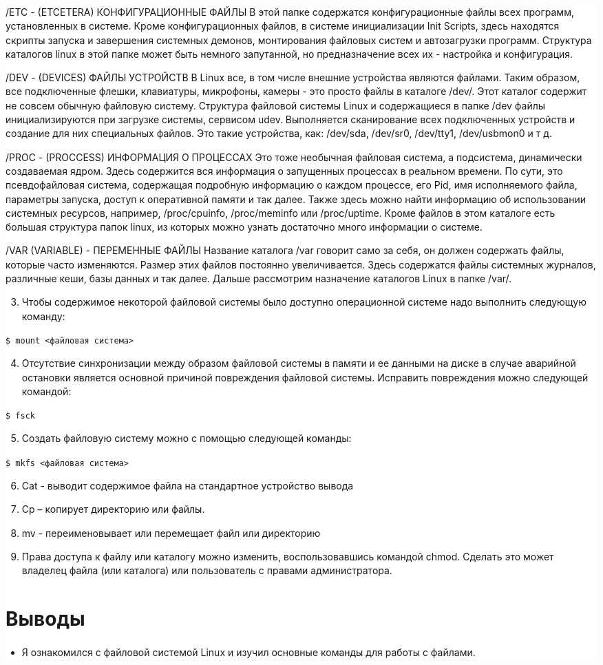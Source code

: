 /ETC - (ETCETERA) КОНФИГУРАЦИОННЫЕ ФАЙЛЫ
В этой папке содержатся конфигурационные файлы всех программ, установленных в системе. Кроме конфигурационных файлов, в системе инициализации Init Scripts, здесь находятся скрипты запуска и завершения системных демонов, монтирования файловых систем и автозагрузки программ. Структура каталогов linux в этой папке может быть немного запутанной, но предназначение всех их - настройка и конфигурация.

/DEV - (DEVICES) ФАЙЛЫ УСТРОЙСТВ
В Linux все, в том числе внешние устройства являются файлами. Таким образом, все подключенные флешки, клавиатуры, микрофоны, камеры - это просто файлы в каталоге /dev/. Этот каталог содержит не совсем обычную файловую систему. Структура файловой системы Linux и содержащиеся в папке /dev файлы инициализируются при загрузке системы, сервисом udev. Выполняется сканирование всех подключенных устройств и создание для них специальных файлов. Это такие устройства, как: /dev/sda, /dev/sr0, /dev/tty1, /dev/usbmon0 и т д.

/PROC - (PROCCESS) ИНФОРМАЦИЯ О ПРОЦЕССАХ
Это тоже необычная файловая система, а подсистема, динамически создаваемая ядром. Здесь содержится вся информация о запущенных процессах в реальном времени. По сути, это псевдофайловая система, содержащая подробную информацию о каждом процессе, его Pid, имя исполняемого файла, параметры запуска, доступ к оперативной памяти и так далее. Также здесь можно найти информацию об использовании системных ресурсов, например, /proc/cpuinfo, /proc/meminfo или /proc/uptime. Кроме файлов в этом каталоге есть большая структура папок linux, из которых можно узнать достаточно много информации о системе.

/VAR (VARIABLE) - ПЕРЕМЕННЫЕ ФАЙЛЫ
Название каталога /var говорит само за себя, он должен содержать файлы, которые часто изменяются. Размер этих файлов постоянно увеличивается. Здесь содержатся файлы системных журналов, различные кеши, базы данных и так далее. Дальше рассмотрим назначение каталогов Linux в папке /var/.

3. Чтобы содержимое некоторой файловой системы было доступно операционной системе надо выполнить следующую команду:
```
$ mount <файловая система>
```

4. Отсутствие синхронизации между образом файловой системы в памяти и ее данными на диске в случае аварийной остановки является основной причиной повреждения файловой системы. Исправить повреждения можно следующей командой:
```
$ fsck
```

5. Создать файловую систему можно с помощью следующей команды:
```
$ mkfs <файловая система>
```

6. Cat - выводит содержимое файла на стандартное устройство вывода

7. Cp – копирует директорию или файлы.

8. mv - переименовывает или перемещает файл или директорию

9. Права доступа к файлу или каталогу можно изменить, воспользовавшись командой chmod. Сделать это может владелец файла (или каталога) или пользователь с правами администратора.

# Выводы

* Я ознакомился с файловой системой Linux и изучил основные команды для работы с файлами.
